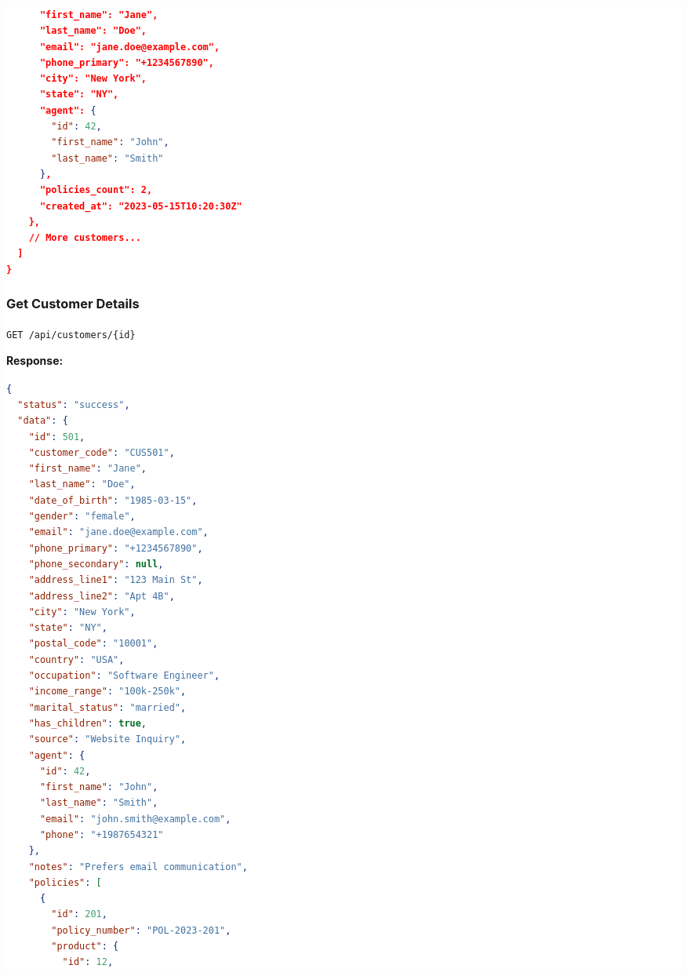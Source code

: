 ```json
      "first_name": "Jane",
      "last_name": "Doe",
      "email": "jane.doe@example.com",
      "phone_primary": "+1234567890",
      "city": "New York",
      "state": "NY",
      "agent": {
        "id": 42,
        "first_name": "John",
        "last_name": "Smith"
      },
      "policies_count": 2,
      "created_at": "2023-05-15T10:20:30Z"
    },
    // More customers...
  ]
}
```

### Get Customer Details

```
GET /api/customers/{id}
```

**Response:**
```json
{
  "status": "success",
  "data": {
    "id": 501,
    "customer_code": "CUS501",
    "first_name": "Jane",
    "last_name": "Doe",
    "date_of_birth": "1985-03-15",
    "gender": "female",
    "email": "jane.doe@example.com",
    "phone_primary": "+1234567890",
    "phone_secondary": null,
    "address_line1": "123 Main St",
    "address_line2": "Apt 4B",
    "city": "New York",
    "state": "NY",
    "postal_code": "10001",
    "country": "USA",
    "occupation": "Software Engineer",
    "income_range": "100k-250k",
    "marital_status": "married",
    "has_children": true,
    "source": "Website Inquiry",
    "agent": {
      "id": 42,
      "first_name": "John",
      "last_name": "Smith",
      "email": "john.smith@example.com",
      "phone": "+1987654321"
    },
    "notes": "Prefers email communication",
    "policies": [
      {
        "id": 201,
        "policy_number": "POL-2023-201",
        "product": {
          "id": 12,
```